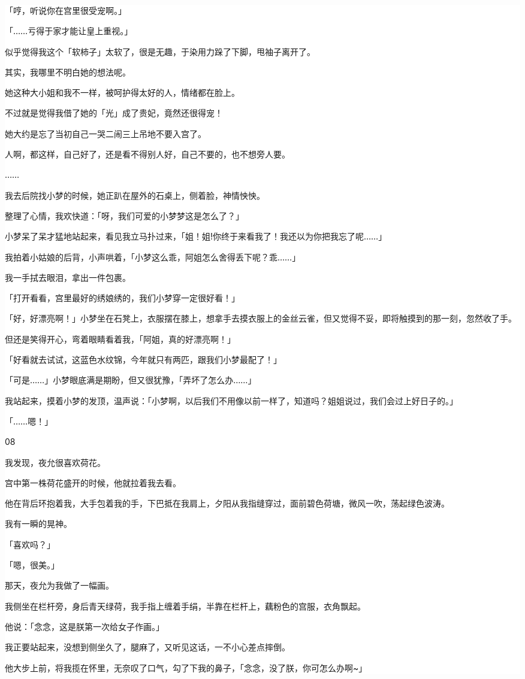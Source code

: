 「哼，听说你在宫里很受宠啊。」

「……亏得于家才能让皇上重视。」

似乎觉得我这个「软柿子」太软了，很是无趣，于染用力跺了下脚，甩袖子离开了。

其实，我哪里不明白她的想法呢。

她这种大小姐和我不一样，被呵护得太好的人，情绪都在脸上。

不过就是觉得我借了她的「光」成了贵妃，竟然还很得宠！

她大约是忘了当初自己一哭二闹三上吊地不要入宫了。

人啊，都这样，自己好了，还是看不得别人好，自己不要的，也不想旁人要。

……

我去后院找小梦的时候，她正趴在屋外的石桌上，侧着脸，神情怏怏。

整理了心情，我欢快道：「呀，我们可爱的小梦梦这是怎么了？」

小梦呆了呆才猛地站起来，看见我立马扑过来，「姐！姐!你终于来看我了！我还以为你把我忘了呢……」

我拍着小姑娘的后背，小声哄着，「小梦这么乖，阿姐怎么舍得丢下呢？乖……」

我一手拭去眼泪，拿出一件包裹。

「打开看看，宫里最好的绣娘绣的，我们小梦穿一定很好看！」

「好，好漂亮啊！」小梦坐在石凳上，衣服摆在膝上，想拿手去摸衣服上的金丝云雀，但又觉得不妥，即将触摸到的那一刻，忽然收了手。

但还是笑得开心，弯着眼睛看着我，「阿姐，真的好漂亮啊！」

「好看就去试试，这蓝色水纹锦，今年就只有两匹，跟我们小梦最配了！」

「可是……」小梦眼底满是期盼，但又很犹豫，「弄坏了怎么办……」

我站起来，摸着小梦的发顶，温声说：「小梦啊，以后我们不用像以前一样了，知道吗？姐姐说过，我们会过上好日子的。」

「……嗯！」

08

我发现，夜允很喜欢荷花。

宫中第一株荷花盛开的时候，他就拉着我去看。

他在背后环抱着我，大手包着我的手，下巴抵在我肩上，夕阳从我指缝穿过，面前碧色荷塘，微风一吹，荡起绿色波涛。

我有一瞬的晃神。

「喜欢吗？」

「嗯，很美。」

那天，夜允为我做了一幅画。

我侧坐在栏杆旁，身后青天绿荷，我手指上缠着手绢，半靠在栏杆上，藕粉色的宫服，衣角飘起。

他说：「念念，这是朕第一次给女子作画。」

我正要站起来，没想到侧坐久了，腿麻了，又听见这话，一不小心差点摔倒。

他大步上前，将我揽在怀里，无奈叹了口气，勾了下我的鼻子，「念念，没了朕，你可怎么办啊~」
